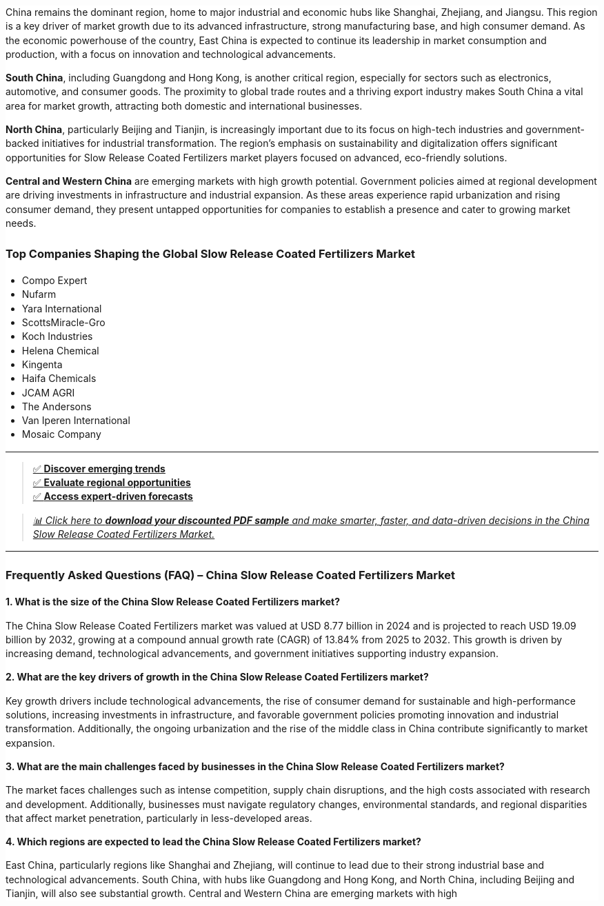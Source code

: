 China</strong> remains the dominant region, home to major industrial and economic hubs like Shanghai, Zhejiang, and Jiangsu. This region is a key driver of market growth due to its advanced infrastructure, strong manufacturing base, and high consumer demand. As the economic powerhouse of the country, East China is expected to continue its leadership in market consumption and production, with a focus on innovation and technological advancements.</p><p class="" data-start="801" data-end="1129"><strong data-start="801" data-end="816">South China</strong>, including Guangdong and Hong Kong, is another critical region, especially for sectors such as electronics, automotive, and consumer goods. The proximity to global trade routes and a thriving export industry makes South China a vital area for market growth, attracting both domestic and international businesses.</p><p class="" data-start="1131" data-end="1474"><strong data-start="1131" data-end="1146">North China</strong>, particularly Beijing and Tianjin, is increasingly important due to its focus on high-tech industries and government-backed initiatives for industrial transformation. The region&rsquo;s emphasis on sustainability and digitalization offers significant opportunities for Slow Release Coated Fertilizers market players focused on advanced, eco-friendly solutions.</p><p class="" data-start="1476" data-end="1854"><strong data-start="1476" data-end="1505">Central and Western China</strong> are emerging markets with high growth potential. Government policies aimed at regional development are driving investments in infrastructure and industrial expansion. As these areas experience rapid urbanization and rising consumer demand, they present untapped opportunities for companies to establish a presence and cater to growing market needs.</p><p class="" data-start="1856" data-end="2046"><h3>Top Companies Shaping the Global Slow Release Coated Fertilizers Market </h3><ul><li>Compo Expert</li><li>Nufarm</li><li>Yara International</li><li>ScottsMiracle-Gro</li><li>Koch Industries</li><li>Helena Chemical</li><li>Kingenta</li><li>Haifa Chemicals</li><li>JCAM AGRI</li><li>The Andersons</li><li>Van Iperen International</li><li>Mosaic Company</li></ul></p><hr /><blockquote><p><a href="https://www.marketresearchintellect.com/ask-for-discount/?rid=943904&amp;utm_source=Github-China&amp;utm_medium=031">✅ <strong data-start="617" data-end="645">Discover emerging trends</strong></a><br data-start="645" data-end="648" /><a href="https://www.marketresearchintellect.com/ask-for-discount/?rid=943904&amp;utm_source=Github-China&amp;utm_medium=031"> ✅ <strong data-start="650" data-end="685">Evaluate regional opportunities</strong></a><br data-start="685" data-end="688" /><a href="https://www.marketresearchintellect.com/ask-for-discount/?rid=943904&amp;utm_source=Github-China&amp;utm_medium=031"> ✅ <strong data-start="690" data-end="724">Access expert-driven forecasts</strong></a></p></blockquote><blockquote><p class="" data-start="728" data-end="864"><a href="https://www.marketresearchintellect.com/ask-for-discount/?rid=943904&amp;utm_source=Github-China&amp;utm_medium=031"><em>📊 Click&nbsp;here to <strong data-start="746" data-end="785">download your discounted PDF sample</strong> and make smarter, faster, and data-driven decisions in the China Slow Release Coated Fertilizers Market.</em></a></p></blockquote><hr /><h3 class="" data-start="169" data-end="229"><strong data-start="173" data-end="229">Frequently Asked Questions (FAQ) &ndash; China Slow Release Coated Fertilizers Market</strong></h3><p class="" data-start="231" data-end="601"><strong data-start="231" data-end="280">1. What is the size of the China Slow Release Coated Fertilizers market?</strong></p><p class="" data-start="231" data-end="601">The China Slow Release Coated Fertilizers market was valued at USD 8.77 billion in 2024 and is projected to reach USD 19.09 billion by 2032, growing at a compound annual growth rate (CAGR) of 13.84% from 2025 to 2032. This growth is driven by increasing demand, technological advancements, and government initiatives supporting industry expansion.</p><p class="" data-start="603" data-end="1058"><strong data-start="603" data-end="670">2. What are the key drivers of growth in the China Slow Release Coated Fertilizers market?</strong></p><p class="" data-start="603" data-end="1058">Key growth drivers include technological advancements, the rise of consumer demand for sustainable and high-performance solutions, increasing investments in infrastructure, and favorable government policies promoting innovation and industrial transformation. Additionally, the ongoing urbanization and the rise of the middle class in China contribute significantly to market expansion.</p><p class="" data-start="1060" data-end="1466"><strong data-start="1060" data-end="1141">3. What are the main challenges faced by businesses in the China Slow Release Coated Fertilizers market?</strong></p><p class="" data-start="1060" data-end="1466">The market faces challenges such as intense competition, supply chain disruptions, and the high costs associated with research and development. Additionally, businesses must navigate regulatory changes, environmental standards, and regional disparities that affect market penetration, particularly in less-developed areas.</p><p class="" data-start="1468" data-end="1949"><strong data-start="1468" data-end="1532">4. Which regions are expected to lead the China Slow Release Coated Fertilizers market?</strong></p><p class="" data-start="1468" data-end="1949">East China, particularly regions like Shanghai and Zhejiang, will continue to lead due to their strong industrial base and technological advancements. South China, with hubs like Guangdong and Hong Kong, and North China, including Beijing and Tianjin, will also see substantial growth. Central and Western China are emerging markets with high